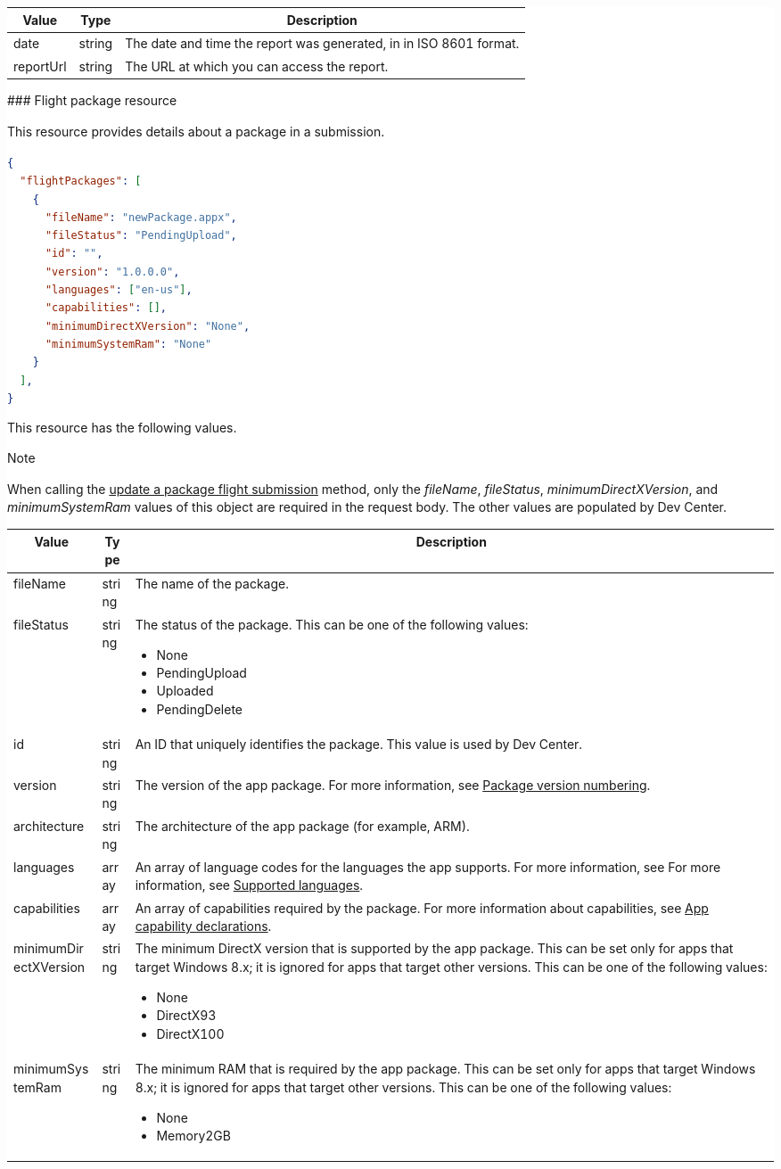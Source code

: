 | Value           | Type    | Description         |
|-----------------|---------|------|
|     date            |    string     |  The date and time the report was generated, in in ISO 8601 format.    |
|     reportUrl            |    string     |  The URL at which you can access the report.    |


<span id="flight-package-object" />
### Flight package resource

This resource provides details about a package in a submission.

```json
{
  "flightPackages": [
    {
      "fileName": "newPackage.appx",
      "fileStatus": "PendingUpload",
      "id": "",
      "version": "1.0.0.0",
      "languages": ["en-us"],
      "capabilities": [],
      "minimumDirectXVersion": "None",
      "minimumSystemRam": "None"
    }
  ],
}
```

This resource has the following values.

> [!NOTE]
> When calling the [update a package flight submission](update-a-flight-submission.md) method, only the *fileName*, *fileStatus*, *minimumDirectXVersion*, and *minimumSystemRam* values of this object are required in the request body. The other values are populated by Dev Center.

| Value           | Type    | Description              |
|-----------------|---------|------|
| fileName   |   string      |  The name of the package.    |  
| fileStatus    | string    |  The status of the package. This can be one of the following values: <ul><li>None</li><li>PendingUpload</li><li>Uploaded</li><li>PendingDelete</li></ul>    |  
| id    |  string   |  An ID that uniquely identifies the package. This value is used by Dev Center.   |     
| version    |  string   |  The version of the app package. For more information, see [Package version numbering](https://msdn.microsoft.com/windows/uwp/publish/package-version-numbering).   |   
| architecture    |  string   |  The architecture of the app package (for example, ARM).   |     
| languages    | array    |  An array of language codes for the languages the app supports. For more information, see For more information, see [Supported languages](https://msdn.microsoft.com/windows/uwp/publish/supported-languages).    |     
| capabilities    |  array   |  An array of capabilities required by the package. For more information about capabilities, see [App capability declarations](https://msdn.microsoft.com/windows/uwp/packaging/app-capability-declarations).   |     
| minimumDirectXVersion    |  string   |  The minimum DirectX version that is supported by the app package. This can be set only for apps that target Windows 8.x; it is ignored for apps that target other versions. This can be one of the following values: <ul><li>None</li><li>DirectX93</li><li>DirectX100</li></ul>   |     
| minimumSystemRam    | string    |  The minimum RAM that is required by the app package. This can be set only for apps that target Windows 8.x; it is ignored for apps that target other versions. This can be one of the following values: <ul><li>None</li><li>Memory2GB</li></ul>   |    
